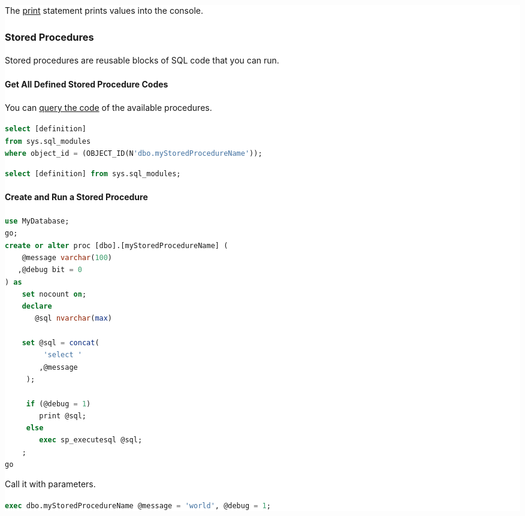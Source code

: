 The [print](https://docs.microsoft.com/en-us/sql/t-sql/language-elements/print-transact-sql?view=sql-server-ver15)
statement prints values into the console.

### Stored Procedures

Stored procedures are reusable blocks of SQL code that you can run.

#### Get All Defined Stored Procedure Codes

You can
[query the code](https://docs.microsoft.com/en-us/sql/relational-databases/stored-procedures/view-the-definition-of-a-stored-procedure?view=sql-server-ver15)
of the available procedures.

```sql
select [definition]
from sys.sql_modules
where object_id = (OBJECT_ID(N'dbo.myStoredProcedureName'));
```

```sql
select [definition] from sys.sql_modules;
```

#### Create and Run a Stored Procedure

```sql
use MyDatabase;
go;
create or alter proc [dbo].[myStoredProcedureName] (
    @message varchar(100)
   ,@debug bit = 0
) as
    set nocount on;
    declare
       @sql nvarchar(max)

    set @sql = concat(
         'select '
        ,@message
     );

     if (@debug = 1)
        print @sql;
     else
        exec sp_executesql @sql;
    ;
go
```

Call it with parameters.

```sql
exec dbo.myStoredProcedureName @message = 'world', @debug = 1;
```
